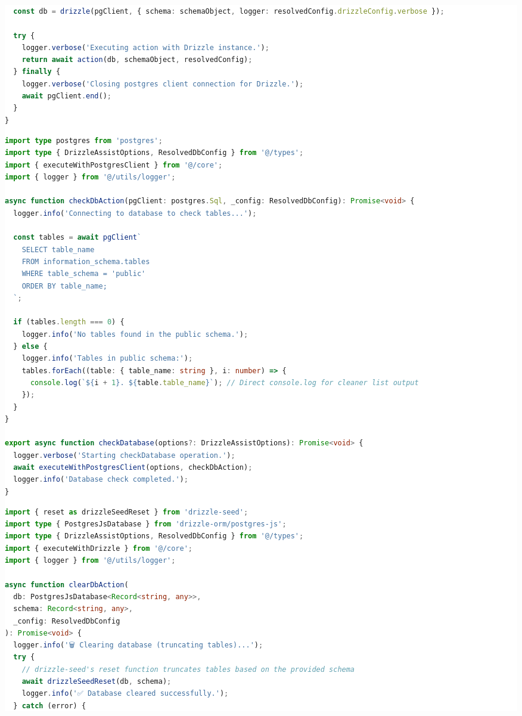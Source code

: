 ```typescript // src/core.ts
  const db = drizzle(pgClient, { schema: schemaObject, logger: resolvedConfig.drizzleConfig.verbose });

  try {
    logger.verbose('Executing action with Drizzle instance.');
    return await action(db, schemaObject, resolvedConfig);
  } finally {
    logger.verbose('Closing postgres client connection for Drizzle.');
    await pgClient.end();
  }
}
```

```typescript // src/commands/check.ts
import type postgres from 'postgres';
import type { DrizzleAssistOptions, ResolvedDbConfig } from '@/types';
import { executeWithPostgresClient } from '@/core';
import { logger } from '@/utils/logger';

async function checkDbAction(pgClient: postgres.Sql, _config: ResolvedDbConfig): Promise<void> {
  logger.info('Connecting to database to check tables...');

  const tables = await pgClient`
    SELECT table_name
    FROM information_schema.tables
    WHERE table_schema = 'public'
    ORDER BY table_name;
  `;

  if (tables.length === 0) {
    logger.info('No tables found in the public schema.');
  } else {
    logger.info('Tables in public schema:');
    tables.forEach((table: { table_name: string }, i: number) => {
      console.log(`${i + 1}. ${table.table_name}`); // Direct console.log for cleaner list output
    });
  }
}

export async function checkDatabase(options?: DrizzleAssistOptions): Promise<void> {
  logger.verbose('Starting checkDatabase operation.');
  await executeWithPostgresClient(options, checkDbAction);
  logger.info('Database check completed.');
}
```

```typescript // src/commands/clear.ts
import { reset as drizzleSeedReset } from 'drizzle-seed';
import type { PostgresJsDatabase } from 'drizzle-orm/postgres-js';
import type { DrizzleAssistOptions, ResolvedDbConfig } from '@/types';
import { executeWithDrizzle } from '@/core';
import { logger } from '@/utils/logger';

async function clearDbAction(
  db: PostgresJsDatabase<Record<string, any>>,
  schema: Record<string, any>,
  _config: ResolvedDbConfig
): Promise<void> {
  logger.info('🗑️ Clearing database (truncating tables)...');
  try {
    // drizzle-seed's reset function truncates tables based on the provided schema
    await drizzleSeedReset(db, schema);
    logger.info('✅ Database cleared successfully.');
  } catch (error) {
```